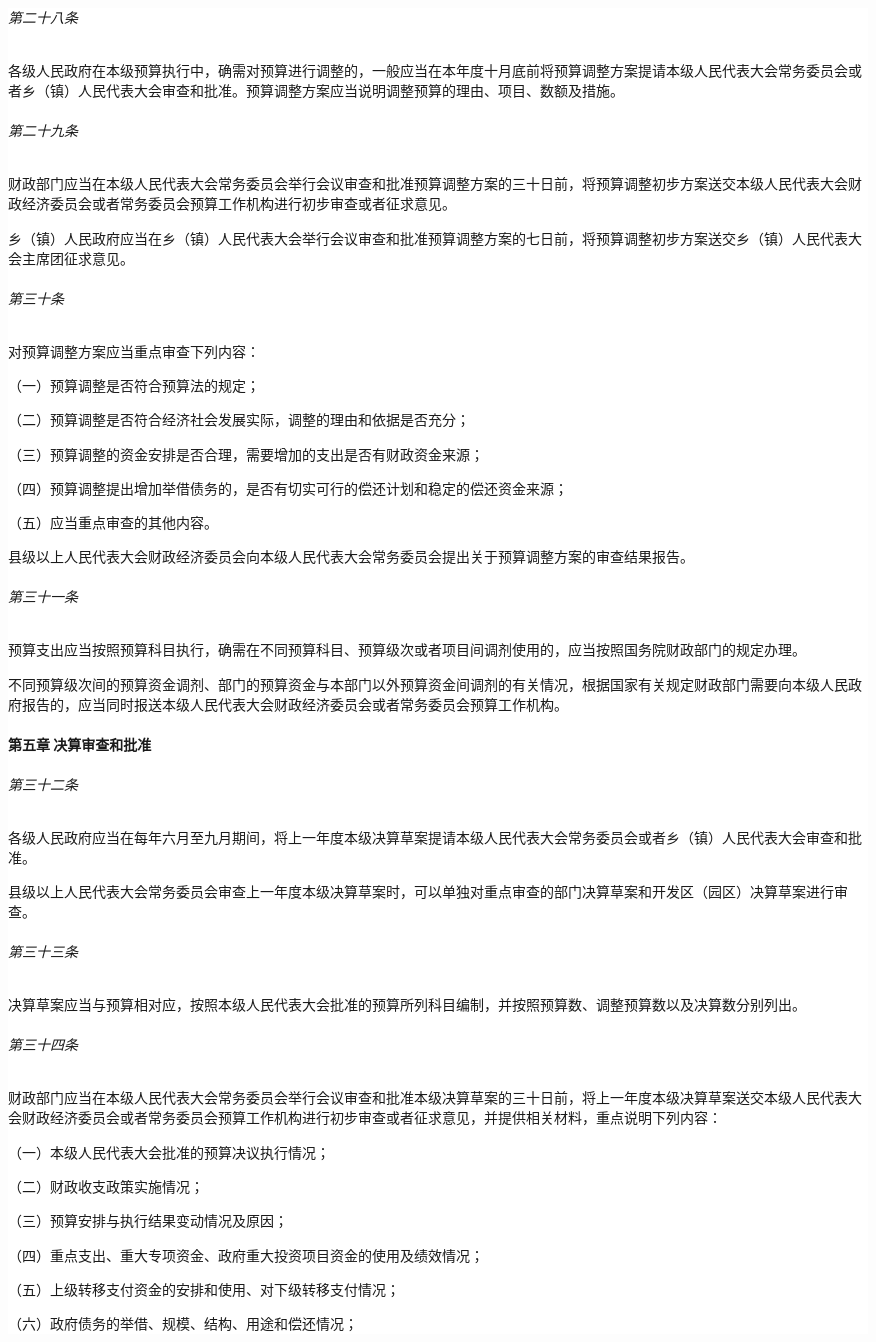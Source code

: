 ###### 第二十八条

各级人民政府在本级预算执行中，确需对预算进行调整的，一般应当在本年度十月底前将预算调整方案提请本级人民代表大会常务委员会或者乡（镇）人民代表大会审查和批准。预算调整方案应当说明调整预算的理由、项目、数额及措施。

###### 第二十九条

财政部门应当在本级人民代表大会常务委员会举行会议审查和批准预算调整方案的三十日前，将预算调整初步方案送交本级人民代表大会财政经济委员会或者常务委员会预算工作机构进行初步审查或者征求意见。

乡（镇）人民政府应当在乡（镇）人民代表大会举行会议审查和批准预算调整方案的七日前，将预算调整初步方案送交乡（镇）人民代表大会主席团征求意见。

###### 第三十条

对预算调整方案应当重点审查下列内容：

（一）预算调整是否符合预算法的规定；

（二）预算调整是否符合经济社会发展实际，调整的理由和依据是否充分；

（三）预算调整的资金安排是否合理，需要增加的支出是否有财政资金来源；

（四）预算调整提出增加举借债务的，是否有切实可行的偿还计划和稳定的偿还资金来源；

（五）应当重点审查的其他内容。

县级以上人民代表大会财政经济委员会向本级人民代表大会常务委员会提出关于预算调整方案的审查结果报告。

###### 第三十一条

预算支出应当按照预算科目执行，确需在不同预算科目、预算级次或者项目间调剂使用的，应当按照国务院财政部门的规定办理。

不同预算级次间的预算资金调剂、部门的预算资金与本部门以外预算资金间调剂的有关情况，根据国家有关规定财政部门需要向本级人民政府报告的，应当同时报送本级人民代表大会财政经济委员会或者常务委员会预算工作机构。

#### 第五章 决算审查和批准

###### 第三十二条

各级人民政府应当在每年六月至九月期间，将上一年度本级决算草案提请本级人民代表大会常务委员会或者乡（镇）人民代表大会审查和批准。

县级以上人民代表大会常务委员会审查上一年度本级决算草案时，可以单独对重点审查的部门决算草案和开发区（园区）决算草案进行审查。

###### 第三十三条

决算草案应当与预算相对应，按照本级人民代表大会批准的预算所列科目编制，并按照预算数、调整预算数以及决算数分别列出。

###### 第三十四条

财政部门应当在本级人民代表大会常务委员会举行会议审查和批准本级决算草案的三十日前，将上一年度本级决算草案送交本级人民代表大会财政经济委员会或者常务委员会预算工作机构进行初步审查或者征求意见，并提供相关材料，重点说明下列内容：

（一）本级人民代表大会批准的预算决议执行情况；

（二）财政收支政策实施情况；

（三）预算安排与执行结果变动情况及原因；

（四）重点支出、重大专项资金、政府重大投资项目资金的使用及绩效情况；

（五）上级转移支付资金的安排和使用、对下级转移支付情况；

（六）政府债务的举借、规模、结构、用途和偿还情况；
